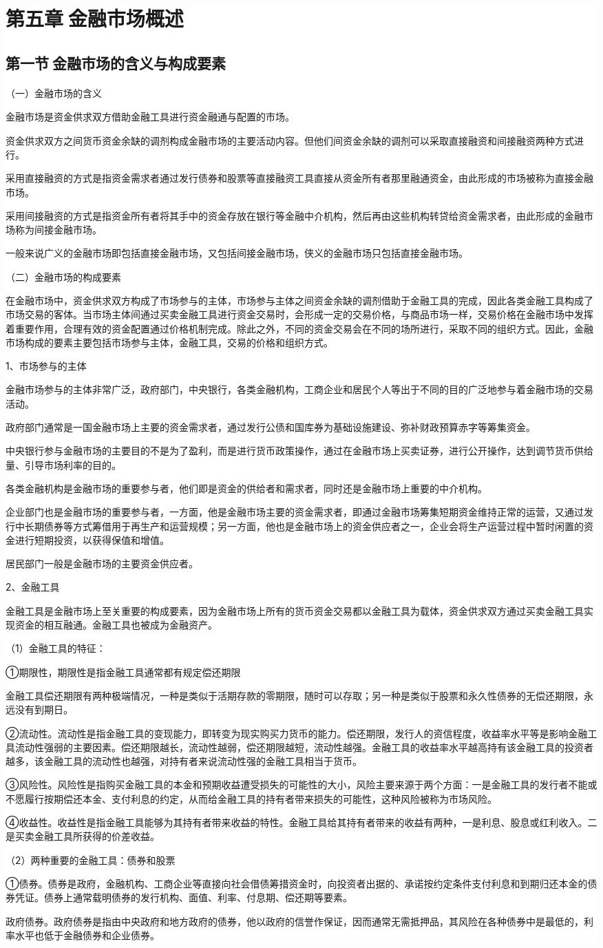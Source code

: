 # 第五章	金融市场概述 #

## 第一节	金融市场的含义与构成要素 ##

（一）金融市场的含义

金融市场是资金供求双方借助金融工具进行资金融通与配置的市场。

资金供求双方之间货币资金余缺的调剂构成金融市场的主要活动内容。但他们间资金余缺的调剂可以采取直接融资和间接融资两种方式进行。

采用直接融资的方式是指资金需求者通过发行债券和股票等直接融资工具直接从资金所有者那里融通资金，由此形成的市场被称为直接金融市场。

采用间接融资的方式是指资金所有者将其手中的资金存放在银行等金融中介机构，然后再由这些机构转贷给资金需求者，由此形成的金融市场称为间接金融市场。

一般来说广义的金融市场即包括直接金融市场，又包括间接金融市场，侠义的金融市场只包括直接金融市场。

（二）金融市场的构成要素

在金融市场中，资金供求双方构成了市场参与的主体，市场参与主体之间资金余缺的调剂借助于金融工具的完成，因此各类金融工具构成了市场交易的客体。当市场主体间通过买卖金融工具进行资金交易时，会形成一定的交易价格，与商品市场一样，交易价格在金融市场中发挥着重要作用，合理有效的资金配置通过价格机制完成。除此之外，不同的资金交易会在不同的场所进行，采取不同的组织方式。因此，金融市场构成的要素主要包括市场参与主体，金融工具，交易的价格和组织方式。

1、市场参与的主体

金融市场参与的主体非常广泛，政府部门，中央银行，各类金融机构，工商企业和居民个人等出于不同的目的广泛地参与着金融市场的交易活动。

政府部门通常是一国金融市场上主要的资金需求者，通过发行公债和国库券为基础设施建设、弥补财政预算赤字等筹集资金。

中央银行参与金融市场的主要目的不是为了盈利，而是进行货币政策操作，通过在金融市场上买卖证券，进行公开操作，达到调节货币供给量、引导市场利率的目的。

各类金融机构是金融市场的重要参与者，他们即是资金的供给者和需求者，同时还是金融市场上重要的中介机构。

企业部门也是金融市场的重要参与者，一方面，他是金融市场主要的资金需求者，即通过金融市场筹集短期资金维持正常的运营，又通过发行中长期债券等方式筹借用于再生产和运营规模；另一方面，他也是金融市场上的资金供应者之一，企业会将生产运营过程中暂时闲置的资金进行短期投资，以获得保值和增值。

居民部门一般是金融市场的主要资金供应者。

2、金融工具

金融工具是金融市场上至关重要的构成要素，因为金融市场上所有的货币资金交易都以金融工具为载体，资金供求双方通过买卖金融工具实现资金的相互融通。金融工具也被成为金融资产。

（1）金融工具的特征：

①期限性，期限性是指金融工具通常都有规定偿还期限

金融工具偿还期限有两种极端情况，一种是类似于活期存款的零期限，随时可以存取；另一种是类似于股票和永久性债券的无偿还期限，永远没有到期日。

②流动性。流动性是指金融工具的变现能力，即转变为现实购买力货币的能力。偿还期限，发行人的资信程度，收益率水平等是影响金融工具流动性强弱的主要因素。偿还期限越长，流动性越弱，偿还期限越短，流动性越强。金融工具的收益率水平越高持有该金融工具的投资者越多，该金融工具的流动性也越强，对持有者来说流动性强的金融工具相当于货币。

③风险性。风险性是指购买金融工具的本金和预期收益遭受损失的可能性的大小，风险主要来源于两个方面：一是金融工具的发行者不能或不愿履行按期偿还本金、支付利息的约定，从而给金融工具的持有者带来损失的可能性，这种风险被称为市场风险。

④收益性。收益性是指金融工具能够为其持有者带来收益的特性。金融工具给其持有者带来的收益有两种，一是利息、股息或红利收入。二是买卖金融工具所获得的价差收益。

（2）两种重要的金融工具：债券和股票

①债券。债券是政府，金融机构、工商企业等直接向社会借债筹措资金时，向投资者出据的、承诺按约定条件支付利息和到期归还本金的债券凭证。债券上通常载明债券的发行机构、面值、利率、付息期、偿还期等要素。

政府债券。政府债券是指由中央政府和地方政府的债券，他以政府的信誉作保证，因而通常无需抵押品，其风险在各种债券中是最低的，利率水平也低于金融债券和企业债券。
